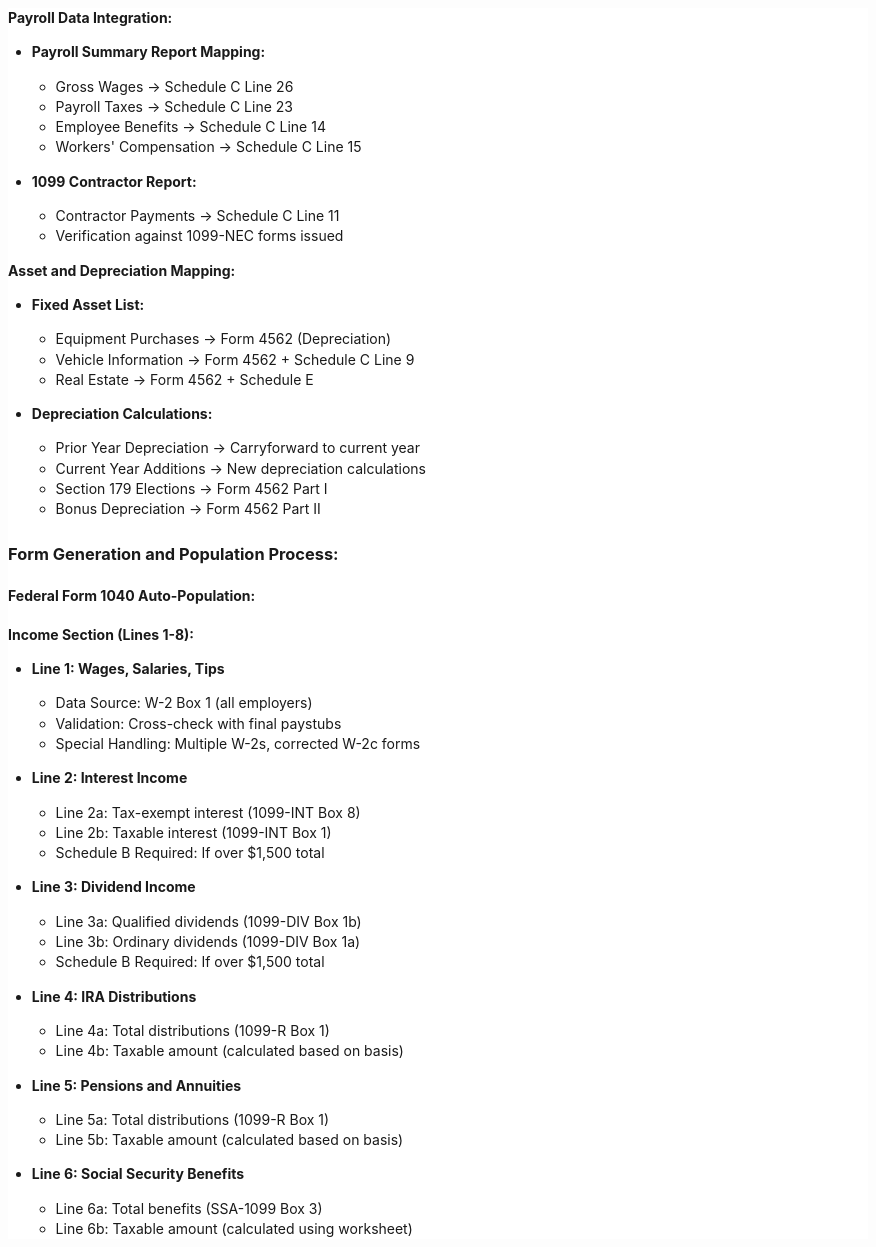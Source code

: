**Payroll Data Integration:**
- **Payroll Summary Report Mapping:**
  - Gross Wages → Schedule C Line 26
  - Payroll Taxes → Schedule C Line 23
  - Employee Benefits → Schedule C Line 14
  - Workers' Compensation → Schedule C Line 15

- **1099 Contractor Report:**
  - Contractor Payments → Schedule C Line 11
  - Verification against 1099-NEC forms issued

**Asset and Depreciation Mapping:**
- **Fixed Asset List:**
  - Equipment Purchases → Form 4562 (Depreciation)
  - Vehicle Information → Form 4562 + Schedule C Line 9
  - Real Estate → Form 4562 + Schedule E

- **Depreciation Calculations:**
  - Prior Year Depreciation → Carryforward to current year
  - Current Year Additions → New depreciation calculations
  - Section 179 Elections → Form 4562 Part I
  - Bonus Depreciation → Form 4562 Part II

### **Form Generation and Population Process:**

#### **Federal Form 1040 Auto-Population:**

**Income Section (Lines 1-8):**
- **Line 1: Wages, Salaries, Tips**
  - Data Source: W-2 Box 1 (all employers)
  - Validation: Cross-check with final paystubs
  - Special Handling: Multiple W-2s, corrected W-2c forms

- **Line 2: Interest Income**
  - Line 2a: Tax-exempt interest (1099-INT Box 8)
  - Line 2b: Taxable interest (1099-INT Box 1)
  - Schedule B Required: If over $1,500 total

- **Line 3: Dividend Income**
  - Line 3a: Qualified dividends (1099-DIV Box 1b)
  - Line 3b: Ordinary dividends (1099-DIV Box 1a)
  - Schedule B Required: If over $1,500 total

- **Line 4: IRA Distributions**
  - Line 4a: Total distributions (1099-R Box 1)
  - Line 4b: Taxable amount (calculated based on basis)

- **Line 5: Pensions and Annuities**
  - Line 5a: Total distributions (1099-R Box 1)
  - Line 5b: Taxable amount (calculated based on basis)

- **Line 6: Social Security Benefits**
  - Line 6a: Total benefits (SSA-1099 Box 3)
  - Line 6b: Taxable amount (calculated using worksheet)
